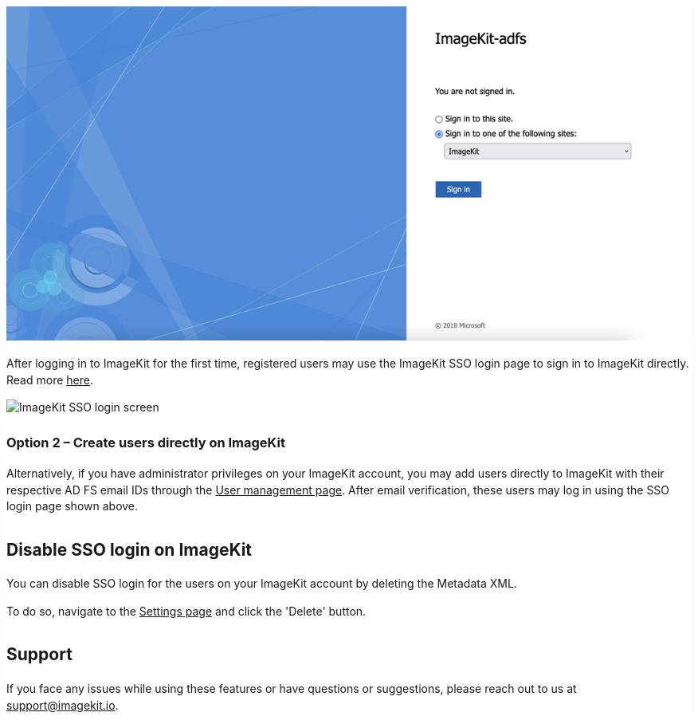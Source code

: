 ![First-time login](<../../.gitbook/assets/sso-setup-adfs-7.png>)

After logging in to ImageKit for the first time, registered users may use the ImageKit SSO login page to sign in to ImageKit directly. Read more [here](https://docs.imagekit.io/features/single-sign-on#register-a-new-user-on-imagekit-using-sso).

![ImageKit SSO login screen](<../../.gitbook/assets/sso-login-screen.png>)

### Option 2 – Create users directly on ImageKit

Alternatively, if you have administrator privileges on your ImageKit account, you may add users directly to ImageKit with their respective AD FS email IDs through the [User management page](https://imagekit.io/dashboard/user-management). After email verification, these users may log in using the SSO login page shown above.

## Disable SSO login on ImageKit

You can disable SSO login for the users on your ImageKit account by deleting the Metadata XML. 

To do so, navigate to the [Settings page](https://imagekit.io/dashboard/settings/single-sign-on) and click the 'Delete' button.

## Support

If you face any issues while using these features or have questions or suggestions, please reach out to us at support@imagekit.io.
